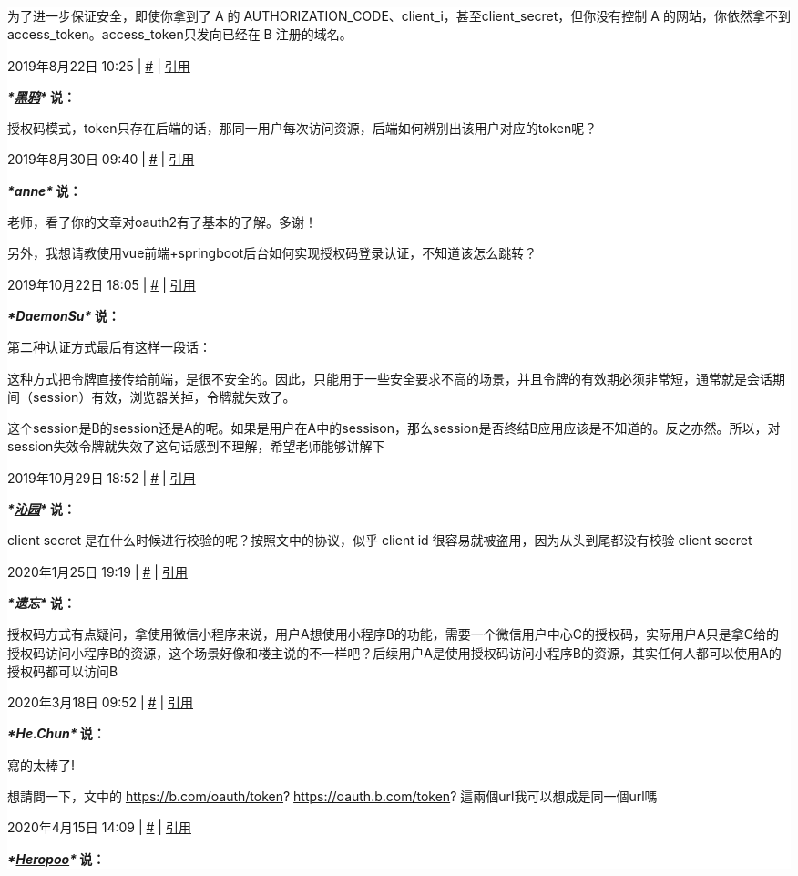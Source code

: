 为了进一步保证安全，即使你拿到了 A 的 AUTHORIZATION_CODE、client_i，甚至client_secret，但你没有控制 A 的网站，你依然拿不到 access_token。access_token只发向已经在 B 注册的域名。

2019年8月22日 10:25 | [#](http://www.ruanyifeng.com/blog/2019/04/oauth-grant-types.html#comment-412880) | [引用](http://www.ruanyifeng.com/blog/2019/04/oauth-grant-types.html#comment-text)

***\*[黑鸦](http://blacklotus.xin/)\** 说：**

授权码模式，token只存在后端的话，那同一用户每次访问资源，后端如何辨别出该用户对应的token呢？

2019年8月30日 09:40 | [#](http://www.ruanyifeng.com/blog/2019/04/oauth-grant-types.html#comment-413071) | [引用](http://www.ruanyifeng.com/blog/2019/04/oauth-grant-types.html#comment-text)

***\*anne\** 说：**

老师，看了你的文章对oauth2有了基本的了解。多谢！

另外，我想请教使用vue前端+springboot后台如何实现授权码登录认证，不知道该怎么跳转？

2019年10月22日 18:05 | [#](http://www.ruanyifeng.com/blog/2019/04/oauth-grant-types.html#comment-414102) | [引用](http://www.ruanyifeng.com/blog/2019/04/oauth-grant-types.html#comment-text)

***\*DaemonSu\** 说：**

第二种认证方式最后有这样一段话：

这种方式把令牌直接传给前端，是很不安全的。因此，只能用于一些安全要求不高的场景，并且令牌的有效期必须非常短，通常就是会话期间（session）有效，浏览器关掉，令牌就失效了。

这个session是B的session还是A的呢。如果是用户在A中的sessison，那么session是否终结B应用应该是不知道的。反之亦然。所以，对session失效令牌就失效了这句话感到不理解，希望老师能够讲解下

2019年10月29日 18:52 | [#](http://www.ruanyifeng.com/blog/2019/04/oauth-grant-types.html#comment-414237) | [引用](http://www.ruanyifeng.com/blog/2019/04/oauth-grant-types.html#comment-text)

***\*[沁园](http://dqyuan.top/)\** 说：**

client secret 是在什么时候进行校验的呢？按照文中的协议，似乎 client id 很容易就被盗用，因为从头到尾都没有校验 client secret

2020年1月25日 19:19 | [#](http://www.ruanyifeng.com/blog/2019/04/oauth-grant-types.html#comment-416027) | [引用](http://www.ruanyifeng.com/blog/2019/04/oauth-grant-types.html#comment-text)

***\*遗忘\** 说：**

授权码方式有点疑问，拿使用微信小程序来说，用户A想使用小程序B的功能，需要一个微信用户中心C的授权码，实际用户A只是拿C给的授权码访问小程序B的资源，这个场景好像和楼主说的不一样吧？后续用户A是使用授权码访问小程序B的资源，其实任何人都可以使用A的授权码都可以访问B

2020年3月18日 09:52 | [#](http://www.ruanyifeng.com/blog/2019/04/oauth-grant-types.html#comment-416896) | [引用](http://www.ruanyifeng.com/blog/2019/04/oauth-grant-types.html#comment-text)

***\*He.Chun\** 说：**

寫的太棒了!

想請問一下，文中的
https://b.com/oauth/token?
https://oauth.b.com/token?
這兩個url我可以想成是同一個url嗎

2020年4月15日 14:09 | [#](http://www.ruanyifeng.com/blog/2019/04/oauth-grant-types.html#comment-417714) | [引用](http://www.ruanyifeng.com/blog/2019/04/oauth-grant-types.html#comment-text)

***\*[Heropoo](https://metmoon.com/)\** 说：**
